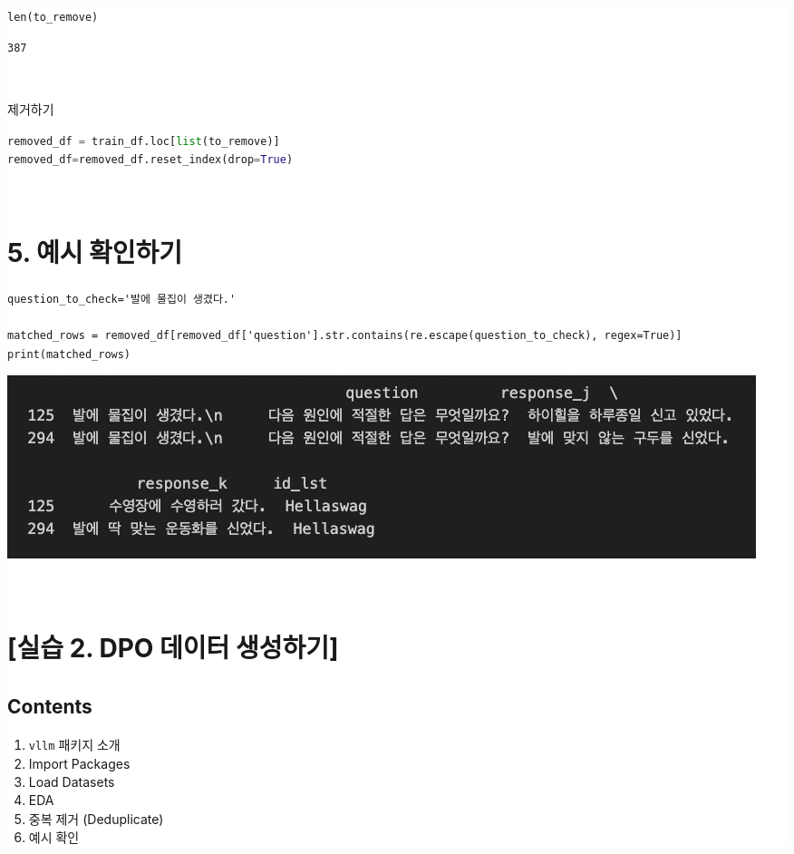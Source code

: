 ```
len(to_remove)
```

```
387
```

<br>

제거하기

```python
removed_df = train_df.loc[list(to_remove)]
removed_df=removed_df.reset_index(drop=True)
```

<br>

# 5. 예시 확인하기

```	
question_to_check='발에 물집이 생겼다.'

matched_rows = removed_df[removed_df['question'].str.contains(re.escape(question_to_check), regex=True)]
print(matched_rows)
```

![figure2](/assets/img/llm/img632.png)

<br>

# [실습 2. DPO 데이터 생성하기]

## Contents

1. `vllm` 패키지 소개
2. Import Packages
3. Load Datasets
4. EDA
5. 중복 제거 (Deduplicate)
6. 예시 확인
